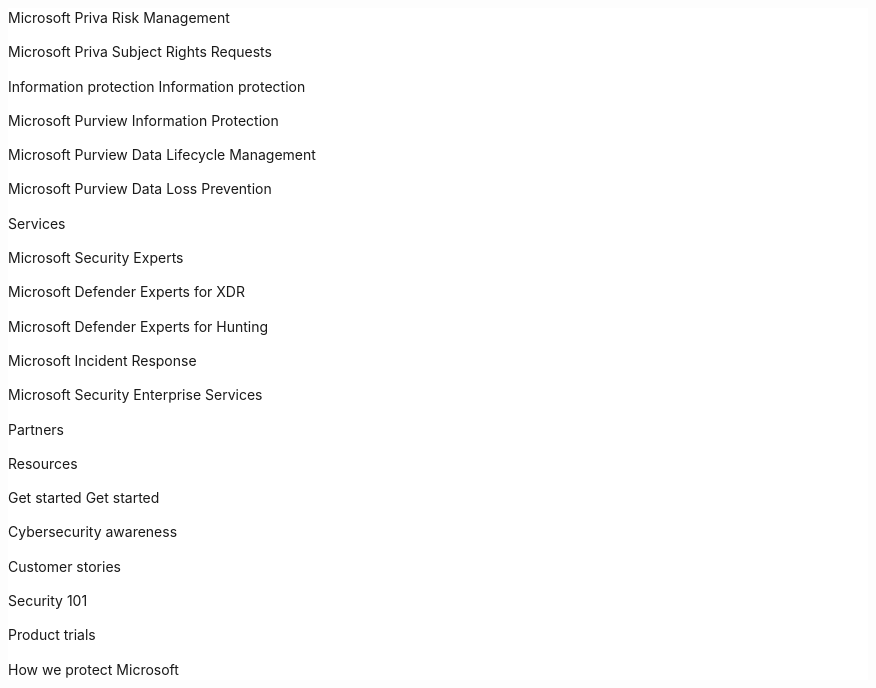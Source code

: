 
Microsoft Priva Risk Management


Microsoft Priva Subject Rights Requests




Information protection
Information protection


Microsoft Purview Information Protection


Microsoft Purview Data Lifecycle Management


Microsoft Purview Data Loss Prevention





 

Services


Microsoft Security Experts


Microsoft Defender Experts for XDR


Microsoft Defender Experts for Hunting


Microsoft Incident Response


Microsoft Security Enterprise Services



 
Partners



Resources


Get started
Get started


Cybersecurity awareness


Customer stories


Security 101


Product trials


How we protect Microsoft


